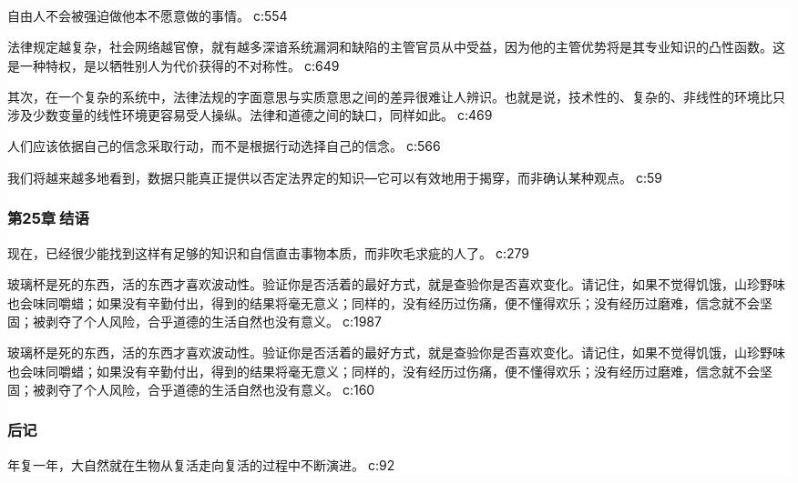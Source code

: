 自由人不会被强迫做他本不愿意做的事情。 c:554

法律规定越复杂，社会网络越官僚，就有越多深谙系统漏洞和缺陷的主管官员从中受益，因为他的主管优势将是其专业知识的凸性函数。这是一种特权，是以牺牲别人为代价获得的不对称性。 c:649

其次，在一个复杂的系统中，法律法规的字面意思与实质意思之间的差异很难让人辨识。也就是说，技术性的、复杂的、非线性的环境比只涉及少数变量的线性环境更容易受人操纵。法律和道德之间的缺口，同样如此。 c:469

人们应该依据自己的信念采取行动，而不是根据行动选择自己的信念。 c:566

我们将越来越多地看到，数据只能真正提供以否定法界定的知识—它可以有效地用于揭穿，而非确认某种观点。
 c:59

### 第25章 结语

现在，已经很少能找到这样有足够的知识和自信直击事物本质，而非吹毛求疵的人了。 c:279

玻璃杯是死的东西，活的东西才喜欢波动性。验证你是否活着的最好方式，就是查验你是否喜欢变化。请记住，如果不觉得饥饿，山珍野味也会味同嚼蜡；如果没有辛勤付出，得到的结果将毫无意义；同样的，没有经历过伤痛，便不懂得欢乐；没有经历过磨难，信念就不会坚固；被剥夺了个人风险，合乎道德的生活自然也没有意义。 c:1987

玻璃杯是死的东西，活的东西才喜欢波动性。验证你是否活着的最好方式，就是查验你是否喜欢变化。请记住，如果不觉得饥饿，山珍野味也会味同嚼蜡；如果没有辛勤付出，得到的结果将毫无意义；同样的，没有经历过伤痛，便不懂得欢乐；没有经历过磨难，信念就不会坚固；被剥夺了个人风险，合乎道德的生活自然也没有意义。
 c:160

### 后记

年复一年，大自然就在生物从复活走向复活的过程中不断演进。 c:92